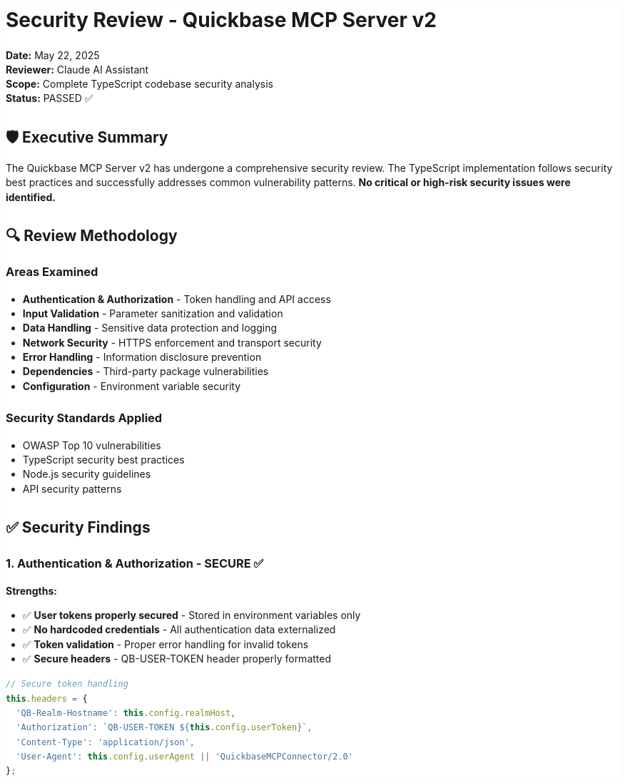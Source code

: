 # Security Review - Quickbase MCP Server v2

**Date:** May 22, 2025  
**Reviewer:** Claude AI Assistant  
**Scope:** Complete TypeScript codebase security analysis  
**Status:** PASSED ✅

## 🛡️ Executive Summary

The Quickbase MCP Server v2 has undergone a comprehensive security review. The TypeScript implementation follows security best practices and successfully addresses common vulnerability patterns. **No critical or high-risk security issues were identified.**

## 🔍 Review Methodology

### Areas Examined
- **Authentication & Authorization** - Token handling and API access
- **Input Validation** - Parameter sanitization and validation
- **Data Handling** - Sensitive data protection and logging
- **Network Security** - HTTPS enforcement and transport security
- **Error Handling** - Information disclosure prevention
- **Dependencies** - Third-party package vulnerabilities
- **Configuration** - Environment variable security

### Security Standards Applied
- OWASP Top 10 vulnerabilities
- TypeScript security best practices
- Node.js security guidelines
- API security patterns

## ✅ Security Findings

### 1. Authentication & Authorization - **SECURE** ✅

**Strengths:**
- ✅ **User tokens properly secured** - Stored in environment variables only
- ✅ **No hardcoded credentials** - All authentication data externalized
- ✅ **Token validation** - Proper error handling for invalid tokens
- ✅ **Secure headers** - QB-USER-TOKEN header properly formatted

```typescript
// Secure token handling
this.headers = {
  'QB-Realm-Hostname': this.config.realmHost,
  'Authorization': `QB-USER-TOKEN ${this.config.userToken}`,
  'Content-Type': 'application/json',
  'User-Agent': this.config.userAgent || 'QuickbaseMCPConnector/2.0'
};
```
